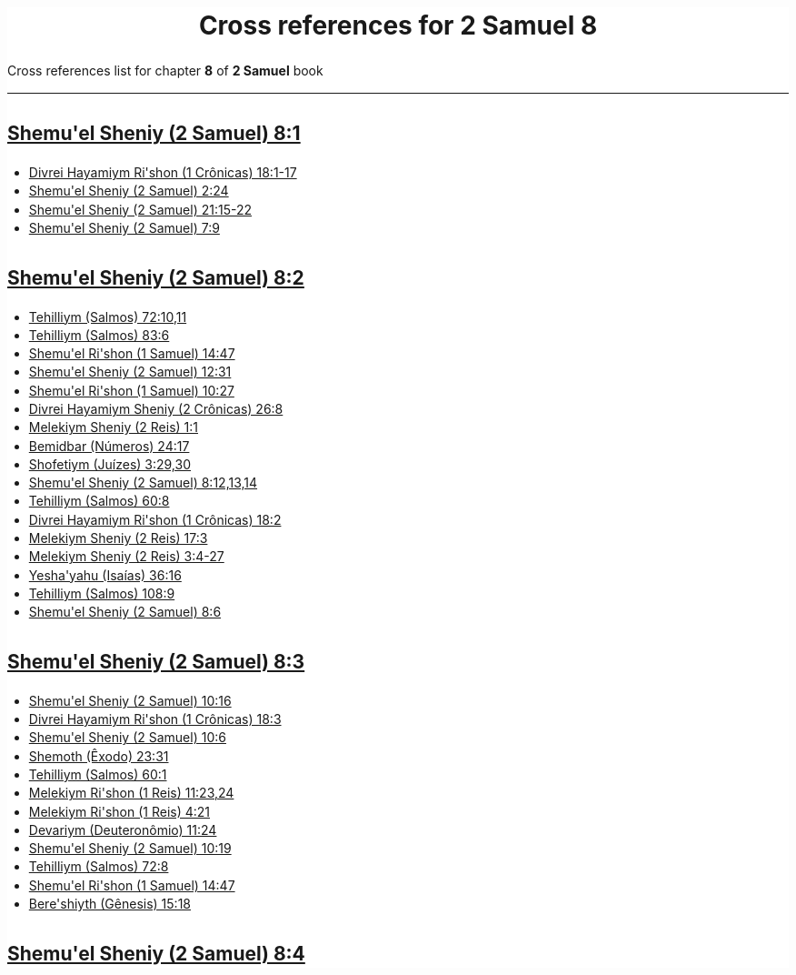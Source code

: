 <div align="center">

# Cross references for **2 Samuel 8**
</div>

Cross references list for chapter **8** of **2 Samuel** book

---

<h2 id="1"><a href="https://bible.ozzuu.com/pt_yah/2Sm/8#1" target="_blank">Shemu'el Sheniy (2 Samuel) 8:1</a></h2>

- [Divrei Hayamiym Ri'shon (1 Crônicas) 18:1-17](https://bible.ozzuu.com/pt_yah/1Ch/18#1)
- [Shemu'el Sheniy (2 Samuel) 2:24](https://bible.ozzuu.com/pt_yah/2Sm/2#24)
- [Shemu'el Sheniy (2 Samuel) 21:15-22](https://bible.ozzuu.com/pt_yah/2Sm/21#15)
- [Shemu'el Sheniy (2 Samuel) 7:9](https://bible.ozzuu.com/pt_yah/2Sm/7#9)
<h2 id="2"><a href="https://bible.ozzuu.com/pt_yah/2Sm/8#2" target="_blank">Shemu'el Sheniy (2 Samuel) 8:2</a></h2>

- [Tehilliym (Salmos) 72:10,11](https://bible.ozzuu.com/pt_yah/Psa/72#10)
- [Tehilliym (Salmos) 83:6](https://bible.ozzuu.com/pt_yah/Psa/83#6)
- [Shemu'el Ri'shon (1 Samuel) 14:47](https://bible.ozzuu.com/pt_yah/1Sm/14#47)
- [Shemu'el Sheniy (2 Samuel) 12:31](https://bible.ozzuu.com/pt_yah/2Sm/12#31)
- [Shemu'el Ri'shon (1 Samuel) 10:27](https://bible.ozzuu.com/pt_yah/1Sm/10#27)
- [Divrei Hayamiym Sheniy (2 Crônicas) 26:8](https://bible.ozzuu.com/pt_yah/2Ch/26#8)
- [Melekiym Sheniy (2 Reis) 1:1](https://bible.ozzuu.com/pt_yah/2Ki/1#1)
- [Bemidbar (Números) 24:17](https://bible.ozzuu.com/pt_yah/Num/24#17)
- [Shofetiym (Juízes) 3:29,30](https://bible.ozzuu.com/pt_yah/Jdg/3#29)
- [Shemu'el Sheniy (2 Samuel) 8:12,13,14](https://bible.ozzuu.com/pt_yah/2Sm/8#12)
- [Tehilliym (Salmos) 60:8](https://bible.ozzuu.com/pt_yah/Psa/60#8)
- [Divrei Hayamiym Ri'shon (1 Crônicas) 18:2](https://bible.ozzuu.com/pt_yah/1Ch/18#2)
- [Melekiym Sheniy (2 Reis) 17:3](https://bible.ozzuu.com/pt_yah/2Ki/17#3)
- [Melekiym Sheniy (2 Reis) 3:4-27](https://bible.ozzuu.com/pt_yah/2Ki/3#4)
- [Yesha'yahu (Isaías) 36:16](https://bible.ozzuu.com/pt_yah/Isa/36#16)
- [Tehilliym (Salmos) 108:9](https://bible.ozzuu.com/pt_yah/Psa/108#9)
- [Shemu'el Sheniy (2 Samuel) 8:6](https://bible.ozzuu.com/pt_yah/2Sm/8#6)
<h2 id="3"><a href="https://bible.ozzuu.com/pt_yah/2Sm/8#3" target="_blank">Shemu'el Sheniy (2 Samuel) 8:3</a></h2>

- [Shemu'el Sheniy (2 Samuel) 10:16](https://bible.ozzuu.com/pt_yah/2Sm/10#16)
- [Divrei Hayamiym Ri'shon (1 Crônicas) 18:3](https://bible.ozzuu.com/pt_yah/1Ch/18#3)
- [Shemu'el Sheniy (2 Samuel) 10:6](https://bible.ozzuu.com/pt_yah/2Sm/10#6)
- [Shemoth (Êxodo) 23:31](https://bible.ozzuu.com/pt_yah/Exo/23#31)
- [Tehilliym (Salmos) 60:1](https://bible.ozzuu.com/pt_yah/Psa/60#1)
- [Melekiym Ri'shon (1 Reis) 11:23,24](https://bible.ozzuu.com/pt_yah/1Ki/11#23)
- [Melekiym Ri'shon (1 Reis) 4:21](https://bible.ozzuu.com/pt_yah/1Ki/4#21)
- [Devariym (Deuteronômio) 11:24](https://bible.ozzuu.com/pt_yah/Deu/11#24)
- [Shemu'el Sheniy (2 Samuel) 10:19](https://bible.ozzuu.com/pt_yah/2Sm/10#19)
- [Tehilliym (Salmos) 72:8](https://bible.ozzuu.com/pt_yah/Psa/72#8)
- [Shemu'el Ri'shon (1 Samuel) 14:47](https://bible.ozzuu.com/pt_yah/1Sm/14#47)
- [Bere'shiyth (Gênesis) 15:18](https://bible.ozzuu.com/pt_yah/Gen/15#18)
<h2 id="4"><a href="https://bible.ozzuu.com/pt_yah/2Sm/8#4" target="_blank">Shemu'el Sheniy (2 Samuel) 8:4</a></h2>
